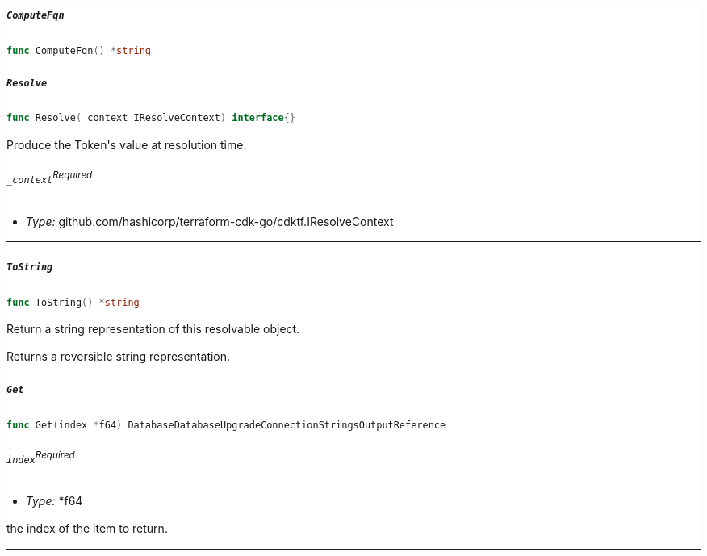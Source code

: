 ##### `ComputeFqn` <a name="ComputeFqn" id="rhizo-co-terraform-provider-oci.databaseDatabaseUpgrade.DatabaseDatabaseUpgradeConnectionStringsList.computeFqn"></a>

```go
func ComputeFqn() *string
```

##### `Resolve` <a name="Resolve" id="rhizo-co-terraform-provider-oci.databaseDatabaseUpgrade.DatabaseDatabaseUpgradeConnectionStringsList.resolve"></a>

```go
func Resolve(_context IResolveContext) interface{}
```

Produce the Token's value at resolution time.

###### `_context`<sup>Required</sup> <a name="_context" id="rhizo-co-terraform-provider-oci.databaseDatabaseUpgrade.DatabaseDatabaseUpgradeConnectionStringsList.resolve.parameter._context"></a>

- *Type:* github.com/hashicorp/terraform-cdk-go/cdktf.IResolveContext

---

##### `ToString` <a name="ToString" id="rhizo-co-terraform-provider-oci.databaseDatabaseUpgrade.DatabaseDatabaseUpgradeConnectionStringsList.toString"></a>

```go
func ToString() *string
```

Return a string representation of this resolvable object.

Returns a reversible string representation.

##### `Get` <a name="Get" id="rhizo-co-terraform-provider-oci.databaseDatabaseUpgrade.DatabaseDatabaseUpgradeConnectionStringsList.get"></a>

```go
func Get(index *f64) DatabaseDatabaseUpgradeConnectionStringsOutputReference
```

###### `index`<sup>Required</sup> <a name="index" id="rhizo-co-terraform-provider-oci.databaseDatabaseUpgrade.DatabaseDatabaseUpgradeConnectionStringsList.get.parameter.index"></a>

- *Type:* *f64

the index of the item to return.

---

